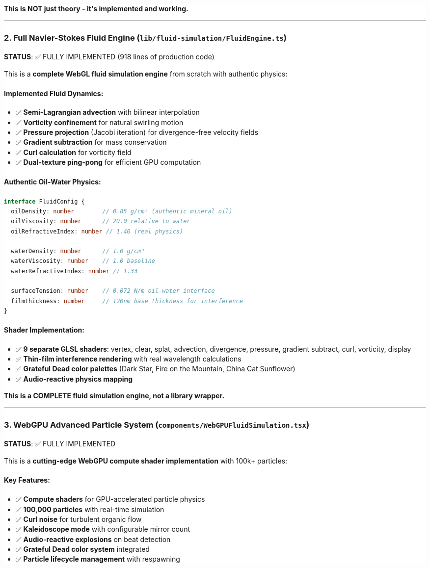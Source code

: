 **This is NOT just theory - it's implemented and working.**

---

### 2. **Full Navier-Stokes Fluid Engine** (`lib/fluid-simulation/FluidEngine.ts`)

**STATUS**: ✅ FULLY IMPLEMENTED (918 lines of production code)

This is a **complete WebGL fluid simulation engine** from scratch with authentic physics:

#### Implemented Fluid Dynamics:
- ✅ **Semi-Lagrangian advection** with bilinear interpolation
- ✅ **Vorticity confinement** for natural swirling motion
- ✅ **Pressure projection** (Jacobi iteration) for divergence-free velocity fields
- ✅ **Gradient subtraction** for mass conservation
- ✅ **Curl calculation** for vorticity field
- ✅ **Dual-texture ping-pong** for efficient GPU computation

#### Authentic Oil-Water Physics:
```typescript
interface FluidConfig {
  oilDensity: number        // 0.85 g/cm³ (authentic mineral oil)
  oilViscosity: number      // 20.0 relative to water
  oilRefractiveIndex: number // 1.40 (real physics)
  
  waterDensity: number      // 1.0 g/cm³
  waterViscosity: number    // 1.0 baseline
  waterRefractiveIndex: number // 1.33
  
  surfaceTension: number    // 0.072 N/m oil-water interface
  filmThickness: number     // 120nm base thickness for interference
}
```

#### Shader Implementation:
- ✅ **9 separate GLSL shaders**: vertex, clear, splat, advection, divergence, pressure, gradient subtract, curl, vorticity, display
- ✅ **Thin-film interference rendering** with real wavelength calculations
- ✅ **Grateful Dead color palettes** (Dark Star, Fire on the Mountain, China Cat Sunflower)
- ✅ **Audio-reactive physics mapping**

**This is a COMPLETE fluid simulation engine, not a library wrapper.**

---

### 3. **WebGPU Advanced Particle System** (`components/WebGPUFluidSimulation.tsx`)

**STATUS**: ✅ FULLY IMPLEMENTED

This is a **cutting-edge WebGPU compute shader implementation** with 100k+ particles:

#### Key Features:
- ✅ **Compute shaders** for GPU-accelerated particle physics
- ✅ **100,000 particles** with real-time simulation
- ✅ **Curl noise** for turbulent organic flow
- ✅ **Kaleidoscope mode** with configurable mirror count
- ✅ **Audio-reactive explosions** on beat detection
- ✅ **Grateful Dead color system** integrated
- ✅ **Particle lifecycle management** with respawning
